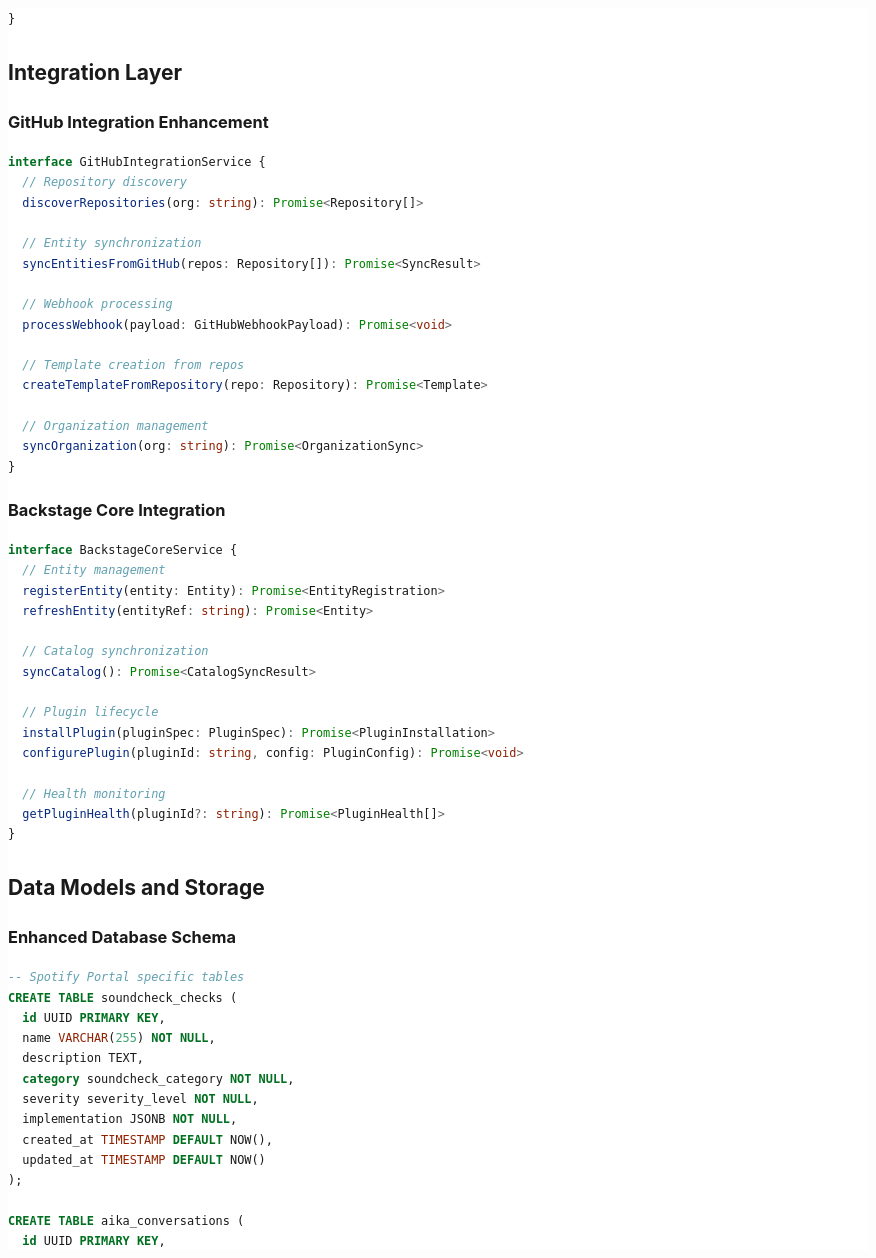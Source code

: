 ```typescript
}
```

## Integration Layer

### GitHub Integration Enhancement
```typescript
interface GitHubIntegrationService {
  // Repository discovery
  discoverRepositories(org: string): Promise<Repository[]>
  
  // Entity synchronization
  syncEntitiesFromGitHub(repos: Repository[]): Promise<SyncResult>
  
  // Webhook processing
  processWebhook(payload: GitHubWebhookPayload): Promise<void>
  
  // Template creation from repos
  createTemplateFromRepository(repo: Repository): Promise<Template>
  
  // Organization management
  syncOrganization(org: string): Promise<OrganizationSync>
}
```

### Backstage Core Integration
```typescript
interface BackstageCoreService {
  // Entity management
  registerEntity(entity: Entity): Promise<EntityRegistration>
  refreshEntity(entityRef: string): Promise<Entity>
  
  // Catalog synchronization
  syncCatalog(): Promise<CatalogSyncResult>
  
  // Plugin lifecycle
  installPlugin(pluginSpec: PluginSpec): Promise<PluginInstallation>
  configurePlugin(pluginId: string, config: PluginConfig): Promise<void>
  
  // Health monitoring
  getPluginHealth(pluginId?: string): Promise<PluginHealth[]>
}
```

## Data Models and Storage

### Enhanced Database Schema
```sql
-- Spotify Portal specific tables
CREATE TABLE soundcheck_checks (
  id UUID PRIMARY KEY,
  name VARCHAR(255) NOT NULL,
  description TEXT,
  category soundcheck_category NOT NULL,
  severity severity_level NOT NULL,
  implementation JSONB NOT NULL,
  created_at TIMESTAMP DEFAULT NOW(),
  updated_at TIMESTAMP DEFAULT NOW()
);

CREATE TABLE aika_conversations (
  id UUID PRIMARY KEY,
```